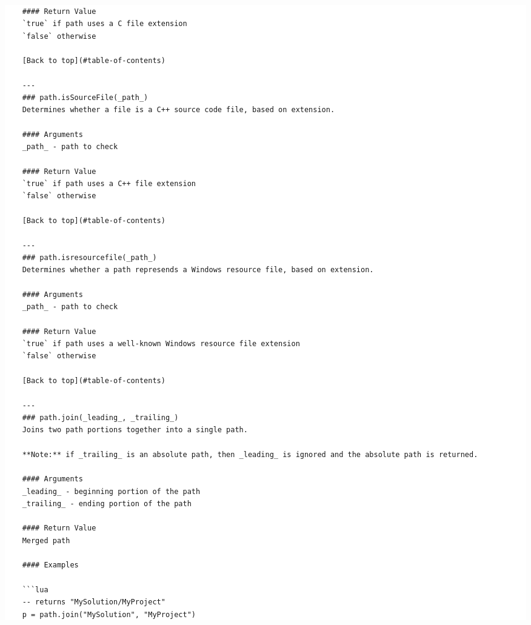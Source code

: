 		#### Return Value
		`true` if path uses a C file extension  
		`false` otherwise
		
		[Back to top](#table-of-contents)
		
		---
		### path.isSourceFile(_path_)
		Determines whether a file is a C++ source code file, based on extension.
		
		#### Arguments
		_path_ - path to check
		
		#### Return Value
		`true` if path uses a C++ file extension  
		`false` otherwise
		
		[Back to top](#table-of-contents)
		
		---
		### path.isresourcefile(_path_)
		Determines whether a path represends a Windows resource file, based on extension.
		
		#### Arguments
		_path_ - path to check
		
		#### Return Value
		`true` if path uses a well-known Windows resource file extension  
		`false` otherwise
		
		[Back to top](#table-of-contents)
		
		---
		### path.join(_leading_, _trailing_)
		Joins two path portions together into a single path.
		
		**Note:** if _trailing_ is an absolute path, then _leading_ is ignored and the absolute path is returned.
		
		#### Arguments
		_leading_ - beginning portion of the path  
		_trailing_ - ending portion of the path
		
		#### Return Value
		Merged path
		
		#### Examples
		
		```lua
		-- returns "MySolution/MyProject"
		p = path.join("MySolution", "MyProject")
		